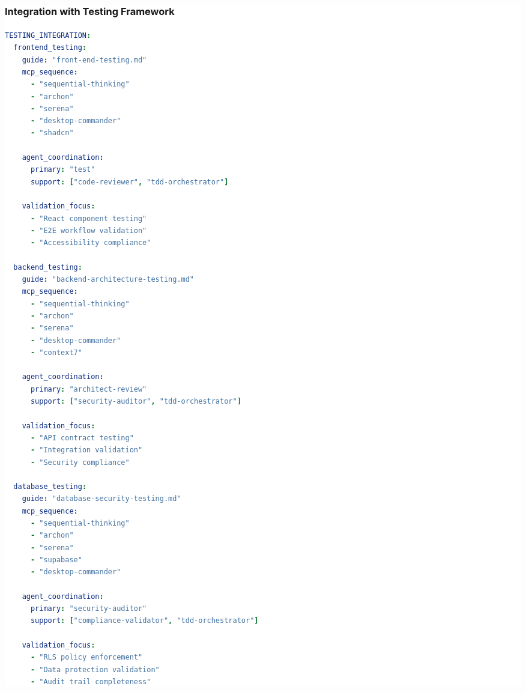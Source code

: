 ### Integration with Testing Framework

```yaml
TESTING_INTEGRATION:
  frontend_testing:
    guide: "front-end-testing.md"
    mcp_sequence:
      - "sequential-thinking"
      - "archon"
      - "serena"
      - "desktop-commander"
      - "shadcn"
    
    agent_coordination:
      primary: "test"
      support: ["code-reviewer", "tdd-orchestrator"]
    
    validation_focus:
      - "React component testing"
      - "E2E workflow validation"
      - "Accessibility compliance"
  
  backend_testing:
    guide: "backend-architecture-testing.md"
    mcp_sequence:
      - "sequential-thinking"
      - "archon"
      - "serena"
      - "desktop-commander"
      - "context7"
    
    agent_coordination:
      primary: "architect-review"
      support: ["security-auditor", "tdd-orchestrator"]
    
    validation_focus:
      - "API contract testing"
      - "Integration validation"
      - "Security compliance"
  
  database_testing:
    guide: "database-security-testing.md"
    mcp_sequence:
      - "sequential-thinking"
      - "archon"
      - "serena"
      - "supabase"
      - "desktop-commander"
    
    agent_coordination:
      primary: "security-auditor"
      support: ["compliance-validator", "tdd-orchestrator"]
    
    validation_focus:
      - "RLS policy enforcement"
      - "Data protection validation"
      - "Audit trail completeness"
```
